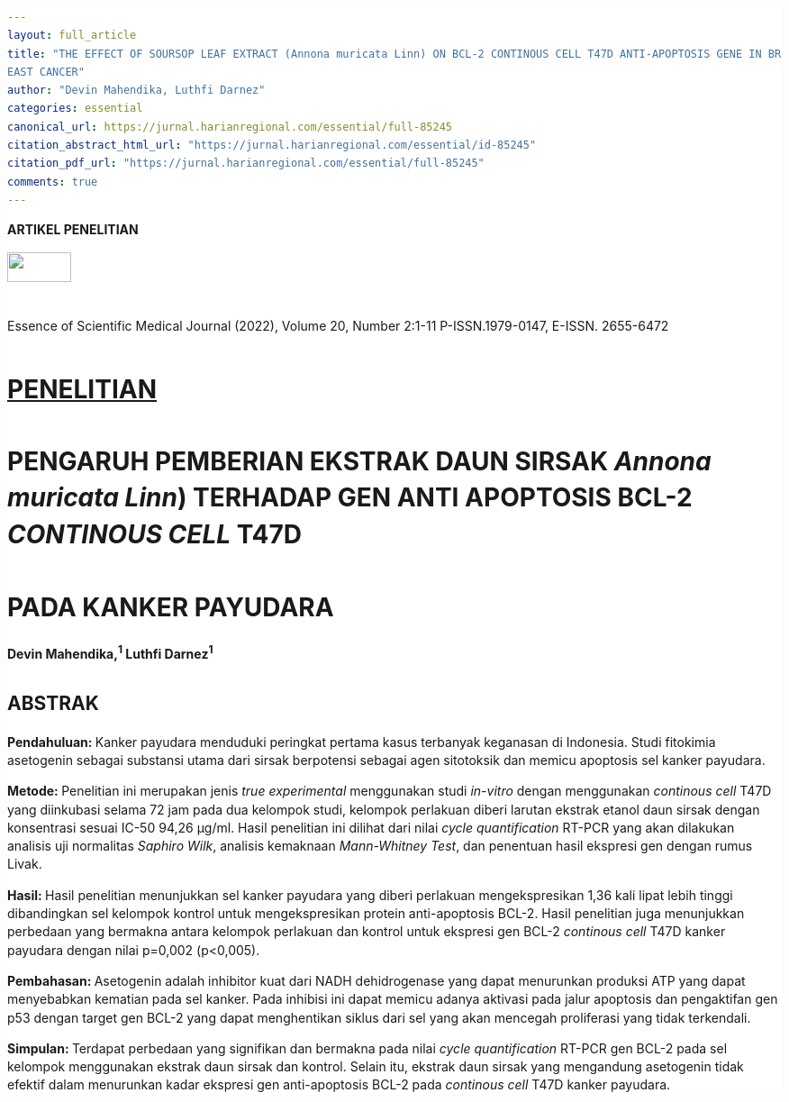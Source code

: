 ```yaml
---
layout: full_article
title: "THE EFFECT OF SOURSOP LEAF EXTRACT (Annona muricata Linn) ON BCL-2 CONTINOUS CELL T47D ANTI-APOPTOSIS GENE IN BREAST CANCER"
author: "Devin Mahendika, Luthfi Darnez"
categories: essential
canonical_url: https://jurnal.harianregional.com/essential/full-85245 
citation_abstract_html_url: "https://jurnal.harianregional.com/essential/id-85245"
citation_pdf_url: "https://jurnal.harianregional.com/essential/full-85245"  
comments: true
---
```


<p><span class="font3" style="font-weight:bold;">ARTIKEL PENELITIAN</span></p>
<div><img src="https://jurnal.harianregional.com/media/85245-1.jpg" alt="" style="width:53pt;height:25pt;">
</div><br clear="all">
<p><span class="font1">Essence of Scientific Medical Journal (2022), Volume 20, Number 2:1-11 P-ISSN.1979-0147, E-ISSN. 2655-6472</span></p><a name="caption1"></a>
<h1><a name="bookmark0"></a><span class="font2" style="font-weight:bold;text-decoration:underline;"><a name="bookmark1"></a>PENELITIAN</span></h1>
<h1><a name="bookmark2"></a><span class="font2" style="font-weight:bold;"><a name="bookmark3"></a>PENGARUH PEMBERIAN EKSTRAK DAUN SIRSAK </span><span class="font2" style="font-weight:bold;font-style:italic;">Annona muricata Linn</span><span class="font2" style="font-weight:bold;">) TERHADAP GEN ANTI APOPTOSIS BCL-2 </span><span class="font2" style="font-weight:bold;font-style:italic;">CONTINOUS CELL</span><span class="font2" style="font-weight:bold;"> T47D</span><br><br><span class="font2" style="font-weight:bold;"><a name="bookmark4"></a>PADA KANKER PAYUDARA</span></h1>
<p><span class="font1" style="font-weight:bold;">Devin Mahendika,<sup>1</sup> Luthfi Darnez<sup>1</sup></span></p>
<h2><a name="bookmark5"></a><span class="font1" style="font-weight:bold;"><a name="bookmark6"></a>ABSTRAK</span></h2>
<p><span class="font1" style="font-weight:bold;">Pendahuluan: </span><span class="font1">Kanker payudara menduduki peringkat pertama kasus terbanyak keganasan di Indonesia. Studi fitokimia asetogenin sebagai substansi utama dari sirsak berpotensi sebagai agen sitotoksik dan memicu apoptosis sel kanker payudara.</span></p>
<p><span class="font1" style="font-weight:bold;">Metode: </span><span class="font1">Penelitian ini merupakan jenis </span><span class="font1" style="font-style:italic;">true experimental</span><span class="font1"> menggunakan studi </span><span class="font1" style="font-style:italic;">in-vitro</span><span class="font1"> dengan menggunakan </span><span class="font1" style="font-style:italic;">continous cell</span><span class="font1"> T47D yang diinkubasi selama 72 jam pada dua kelompok studi, kelompok perlakuan diberi larutan ekstrak etanol daun sirsak dengan konsentrasi sesuai IC-50 94,26 µg/ml. Hasil penelitian ini dilihat dari nilai </span><span class="font1" style="font-style:italic;">cycle quantification</span><span class="font1"> RT-PCR yang akan dilakukan analisis uji normalitas </span><span class="font1" style="font-style:italic;">Saphiro Wilk</span><span class="font1">, analisis kemaknaan </span><span class="font1" style="font-style:italic;">Mann-Whitney Test</span><span class="font1">, dan penentuan hasil ekspresi gen dengan rumus Livak.</span></p>
<p><span class="font1" style="font-weight:bold;">Hasil: </span><span class="font1">Hasil penelitian menunjukkan sel kanker payudara yang diberi perlakuan mengekspresikan 1,36 kali lipat lebih tinggi dibandingkan sel kelompok kontrol untuk mengekspresikan protein anti-apoptosis BCL-2. Hasil penelitian juga menunjukkan perbedaan yang bermakna antara kelompok perlakuan dan kontrol untuk ekspresi gen BCL-2 </span><span class="font1" style="font-style:italic;">continous cell</span><span class="font1"> T47D kanker payudara dengan nilai p=0,002 (p&lt;0,005).</span></p>
<p><span class="font1" style="font-weight:bold;">Pembahasan: </span><span class="font1">Asetogenin adalah inhibitor kuat dari NADH dehidrogenase yang dapat menurunkan produksi ATP yang dapat menyebabkan kematian pada sel kanker. Pada inhibisi ini dapat memicu adanya aktivasi pada jalur apoptosis dan pengaktifan gen p53 dengan target gen BCL-2 yang dapat menghentikan siklus dari sel yang akan mencegah proliferasi yang tidak terkendali.</span></p>
<p><span class="font1" style="font-weight:bold;">Simpulan: </span><span class="font1">Terdapat perbedaan yang signifikan dan bermakna pada nilai </span><span class="font1" style="font-style:italic;">cycle quantification</span><span class="font1"> RT-PCR gen BCL-2 pada sel kelompok menggunakan ekstrak daun sirsak dan kontrol. Selain itu, ekstrak daun sirsak yang mengandung asetogenin tidak efektif dalam menurunkan kadar ekspresi gen anti-apoptosis BCL-2 pada </span><span class="font1" style="font-style:italic;">continous cell</span><span class="font1"> T47D kanker payudara.</span></p>